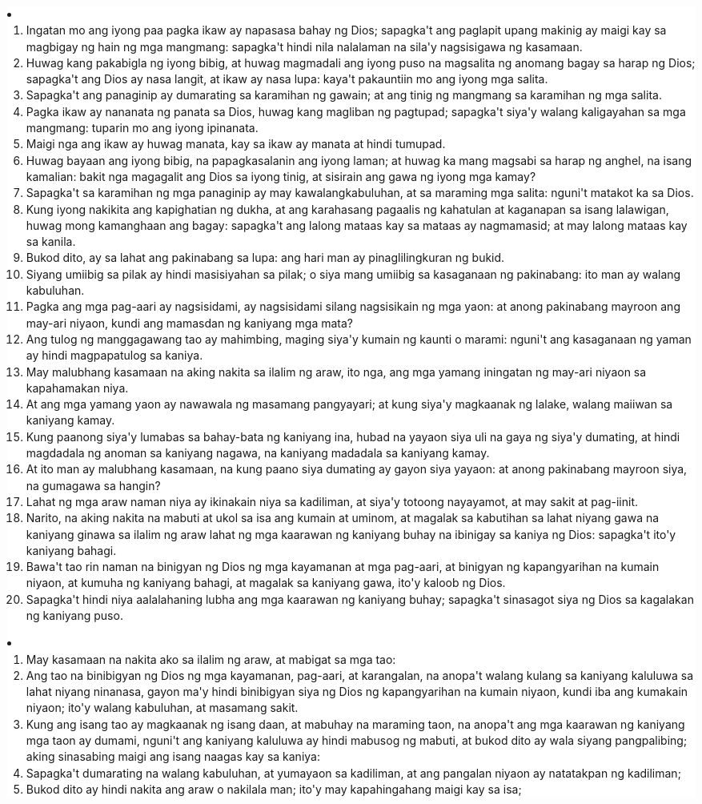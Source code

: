   <li>
    <ol>
      <li>Ingatan mo ang iyong paa pagka ikaw ay napasasa bahay ng Dios; sapagka't ang paglapit upang makinig ay maigi kay sa magbigay ng hain ng mga mangmang: sapagka't hindi nila nalalaman na sila'y nagsisigawa ng kasamaan.</li>
      <li>Huwag kang pakabigla ng iyong bibig, at huwag magmadali ang iyong puso na magsalita ng anomang bagay sa harap ng Dios; sapagka't ang Dios ay nasa langit, at ikaw ay nasa lupa: kaya't pakauntiin mo ang iyong mga salita.</li>
      <li>Sapagka't ang panaginip ay dumarating sa karamihan ng gawain; at ang tinig ng mangmang sa karamihan ng mga salita.</li>
      <li>Pagka ikaw ay nananata ng panata sa Dios, huwag kang magliban ng pagtupad; sapagka't siya'y walang kaligayahan sa mga mangmang: tuparin mo ang iyong ipinanata.</li>
      <li>Maigi nga ang ikaw ay huwag manata, kay sa ikaw ay manata at hindi tumupad.</li>
      <li>Huwag bayaan ang iyong bibig, na papagkasalanin ang iyong laman; at huwag ka mang magsabi sa harap ng anghel, na isang kamalian: bakit nga magagalit ang Dios sa iyong tinig, at sisirain ang gawa ng iyong mga kamay?</li>
      <li>Sapagka't sa karamihan ng mga panaginip ay may kawalangkabuluhan, at sa maraming mga salita: nguni't matakot ka sa Dios.</li>
      <li>Kung iyong nakikita ang kapighatian ng dukha, at ang karahasang pagaalis ng kahatulan at kaganapan sa isang lalawigan, huwag mong kamanghaan ang bagay: sapagka't ang lalong mataas kay sa mataas ay nagmamasid; at may lalong mataas kay sa kanila.</li>
      <li>Bukod dito, ay sa lahat ang pakinabang sa lupa: ang hari man ay pinaglilingkuran ng bukid.</li>
      <li>Siyang umiibig sa pilak ay hindi masisiyahan sa pilak; o siya mang umiibig sa kasaganaan ng pakinabang: ito man ay walang kabuluhan.</li>
      <li>Pagka ang mga pag-aari ay nagsisidami, ay nagsisidami silang nagsisikain ng mga yaon: at anong pakinabang mayroon ang may-ari niyaon, kundi ang mamasdan ng kaniyang mga mata?</li>
      <li>Ang tulog ng manggagawang tao ay mahimbing, maging siya'y kumain ng kaunti o marami: nguni't ang kasaganaan ng yaman ay hindi magpapatulog sa kaniya.</li>
      <li>May malubhang kasamaan na aking nakita sa ilalim ng araw, ito nga, ang mga yamang iningatan ng may-ari niyaon sa kapahamakan niya.</li>
      <li>At ang mga yamang yaon ay nawawala ng masamang pangyayari; at kung siya'y magkaanak ng lalake, walang maiiwan sa kaniyang kamay.</li>
      <li>Kung paanong siya'y lumabas sa bahay-bata ng kaniyang ina, hubad na yayaon siya uli na gaya ng siya'y dumating, at hindi magdadala ng anoman sa kaniyang nagawa, na kaniyang madadala sa kaniyang kamay.</li>
      <li>At ito man ay malubhang kasamaan, na kung paano siya dumating ay gayon siya yayaon: at anong pakinabang mayroon siya, na gumagawa sa hangin?</li>
      <li>Lahat ng mga araw naman niya ay ikinakain niya sa kadiliman, at siya'y totoong nayayamot, at may sakit at pag-iinit.</li>
      <li>Narito, na aking nakita na mabuti at ukol sa isa ang kumain at uminom, at magalak sa kabutihan sa lahat niyang gawa na kaniyang ginawa sa ilalim ng araw lahat ng mga kaarawan ng kaniyang buhay na ibinigay sa kaniya ng Dios: sapagka't ito'y kaniyang bahagi.</li>
      <li>Bawa't tao rin naman na binigyan ng Dios ng mga kayamanan at mga pag-aari, at binigyan ng kapangyarihan na kumain niyaon, at kumuha ng kaniyang bahagi, at magalak sa kaniyang gawa, ito'y kaloob ng Dios.</li>
      <li>Sapagka't hindi niya aalalahaning lubha ang mga kaarawan ng kaniyang buhay; sapagka't sinasagot siya ng Dios sa kagalakan ng kaniyang puso.</li>
    </ol>
  </li>
  <li>
    <ol>
      <li>May kasamaan na nakita ako sa ilalim ng araw, at mabigat sa mga tao:</li>
      <li>Ang tao na binibigyan ng Dios ng mga kayamanan, pag-aari, at karangalan, na anopa't walang kulang sa kaniyang kaluluwa sa lahat niyang ninanasa, gayon ma'y hindi binibigyan siya ng Dios ng kapangyarihan na kumain niyaon, kundi iba ang kumakain niyaon; ito'y walang kabuluhan, at masamang sakit.</li>
      <li>Kung ang isang tao ay magkaanak ng isang daan, at mabuhay na maraming taon, na anopa't ang mga kaarawan ng kaniyang mga taon ay dumami, nguni't ang kaniyang kaluluwa ay hindi mabusog ng mabuti, at bukod dito ay wala siyang pangpalibing; aking sinasabing maigi ang isang naagas kay sa kaniya:</li>
      <li>Sapagka't dumarating na walang kabuluhan, at yumayaon sa kadiliman, at ang pangalan niyaon ay natatakpan ng kadiliman;</li>
      <li>Bukod dito ay hindi nakita ang araw o nakilala man; ito'y may kapahingahang maigi kay sa isa;</li>